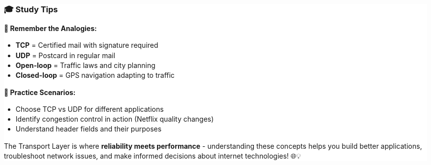 ### 🎓 Study Tips

**🧠 Remember the Analogies:**
- **TCP** = Certified mail with signature required
- **UDP** = Postcard in regular mail
- **Open-loop** = Traffic laws and city planning
- **Closed-loop** = GPS navigation adapting to traffic

**📝 Practice Scenarios:**
- Choose TCP vs UDP for different applications
- Identify congestion control in action (Netflix quality changes)
- Understand header fields and their purposes

The Transport Layer is where **reliability meets performance** - understanding these concepts helps you build better applications, troubleshoot network issues, and make informed decisions about internet technologies! 🌐💡
